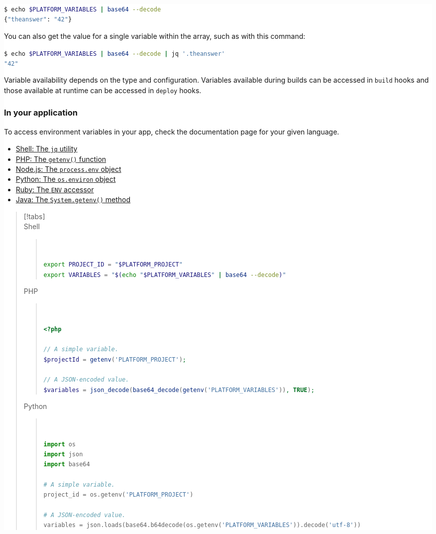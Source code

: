 ```bash
$ echo $PLATFORM_VARIABLES | base64 --decode
{"theanswer": "42"}
```

You can also get the value for a single variable within the array, such as with this command:

```bash
$ echo $PLATFORM_VARIABLES | base64 --decode | jq '.theanswer'
"42"
```

Variable availability depends on the type and configuration. Variables available during builds can be accessed in `build` hooks and those available at runtime can be accessed in `deploy` hooks.

### In your application

To access environment variables in your app, check the documentation page for your given language.

* [Shell: The `jq` utility](https://stedolan.github.io/jq/)
* [PHP: The `getenv()` function](http://php.net/manual/en/function.getenv.php)
* [Node.js: The `process.env` object](https://nodejs.org/api/process.html#process_process_env)
* [Python: The `os.environ` object](https://docs.python.org/3/library/os.html#os.environ)
* [Ruby: The `ENV` accessor](https://ruby-doc.org/core/ENV.html)
* [Java: The `System.getenv()` method](https://docs.oracle.com/javase/8/docs/api/java/lang/System.html#getenv-java.lang.String-)

> [!tabs]      
> Shell     
>> ``` bash     
>> 
>> 
>> export PROJECT_ID = "$PLATFORM_PROJECT"
>> export VARIABLES = "$(echo "$PLATFORM_VARIABLES" | base64 --decode)"
>> 
>> 
>> ```     
> PHP     
>> ``` php     
>> 
>> 
>> <?php
>> 
>> // A simple variable.
>> $projectId = getenv('PLATFORM_PROJECT');
>> 
>> // A JSON-encoded value.
>> $variables = json_decode(base64_decode(getenv('PLATFORM_VARIABLES')), TRUE);
>> 
>> 
>> ```     
> Python     
>> ``` python     
>> 
>> 
>> import os
>> import json
>> import base64
>> 
>> # A simple variable.
>> project_id = os.getenv('PLATFORM_PROJECT')
>> 
>> # A JSON-encoded value.
>> variables = json.loads(base64.b64decode(os.getenv('PLATFORM_VARIABLES')).decode('utf-8'))
>> 
>> 
>> ```     